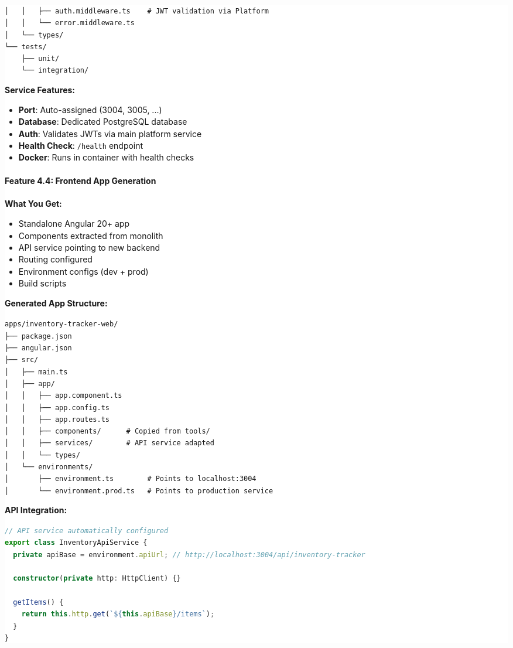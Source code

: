 ```
│   │   ├── auth.middleware.ts    # JWT validation via Platform
│   │   └── error.middleware.ts
│   └── types/
└── tests/
    ├── unit/
    └── integration/
```

**Service Features:**

- **Port**: Auto-assigned (3004, 3005, ...)
- **Database**: Dedicated PostgreSQL database
- **Auth**: Validates JWTs via main platform service
- **Health Check**: `/health` endpoint
- **Docker**: Runs in container with health checks

#### Feature 4.4: Frontend App Generation

**What You Get:**

- Standalone Angular 20+ app
- Components extracted from monolith
- API service pointing to new backend
- Routing configured
- Environment configs (dev + prod)
- Build scripts

**Generated App Structure:**

```
apps/inventory-tracker-web/
├── package.json
├── angular.json
├── src/
│   ├── main.ts
│   ├── app/
│   │   ├── app.component.ts
│   │   ├── app.config.ts
│   │   ├── app.routes.ts
│   │   ├── components/      # Copied from tools/
│   │   ├── services/        # API service adapted
│   │   └── types/
│   └── environments/
│       ├── environment.ts        # Points to localhost:3004
│       └── environment.prod.ts   # Points to production service
```

**API Integration:**

```typescript
// API service automatically configured
export class InventoryApiService {
  private apiBase = environment.apiUrl; // http://localhost:3004/api/inventory-tracker

  constructor(private http: HttpClient) {}

  getItems() {
    return this.http.get(`${this.apiBase}/items`);
  }
}
```
